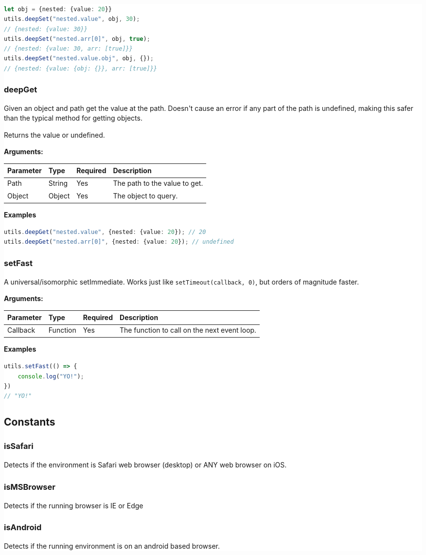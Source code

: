 ```typescript
let obj = {nested: {value: 20}}
utils.deepSet("nested.value", obj, 30);
// {nested: {value: 30}}
utils.deepSet("nested.arr[0]", obj, true);
// {nested: {value: 30, arr: [true]}}
utils.deepSet("nested.value.obj", obj, {});
// {nested: {value: {obj: {}}, arr: [true]}}
```

### deepGet

Given an object and path get the value at the path.  Doesn't cause an error if any part of the path is undefined, making this safer than the typical method for getting objects.

Returns the value or undefined.

**Arguments:**

| Parameter | Type | Required | Description |
| :--- | :--- | :--- | :--- |
| Path | String | Yes | The path to the value to get. |
| Object | Object | Yes | The object to query. |

**Examples**

```typescript
utils.deepGet("nested.value", {nested: {value: 20}); // 20
utils.deepGet("nested.arr[0]", {nested: {value: 20}); // undefined
```

### setFast

A universal/isomorphic setImmediate.  Works just like `setTimeout(callback, 0)`, but orders of magnitude faster.

**Arguments:**

| Parameter | Type | Required | Description |
| :--- | :--- | :--- | :--- |
| Callback | Function | Yes | The function to call on the next event loop. |

**Examples**

```typescript
utils.setFast(() => {
    console.log("YO!");
})
// "YO!"
```

## Constants

### isSafari

Detects if the environment is Safari web browser \(desktop\) or ANY web browser on iOS.  

### **isMSBrowser**

Detects if the running browser is IE or Edge

### isAndroid

Detects if the running environment is on an android based browser.

